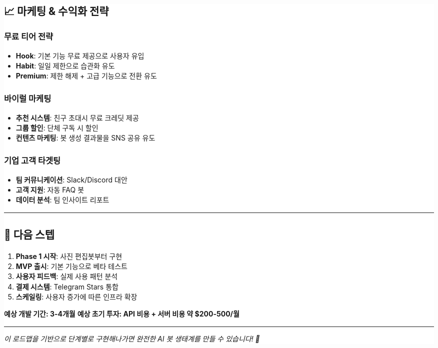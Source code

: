 ## 📈 마케팅 & 수익화 전략

### 무료 티어 전략
- **Hook**: 기본 기능 무료 제공으로 사용자 유입
- **Habit**: 일일 제한으로 습관화 유도
- **Premium**: 제한 해제 + 고급 기능으로 전환 유도

### 바이럴 마케팅
- **추천 시스템**: 친구 초대시 무료 크레딧 제공
- **그룹 할인**: 단체 구독 시 할인
- **컨텐츠 마케팅**: 봇 생성 결과물을 SNS 공유 유도

### 기업 고객 타겟팅
- **팀 커뮤니케이션**: Slack/Discord 대안
- **고객 지원**: 자동 FAQ 봇
- **데이터 분석**: 팀 인사이트 리포트

---

## 🎯 다음 스텝

1. **Phase 1 시작**: 사진 편집봇부터 구현
2. **MVP 출시**: 기본 기능으로 베타 테스트
3. **사용자 피드백**: 실제 사용 패턴 분석
4. **결제 시스템**: Telegram Stars 통합
5. **스케일링**: 사용자 증가에 따른 인프라 확장

**예상 개발 기간: 3-4개월**
**예상 초기 투자: API 비용 + 서버 비용 약 $200-500/월**

---

*이 로드맵을 기반으로 단계별로 구현해나가면 완전한 AI 봇 생태계를 만들 수 있습니다! 🚀*